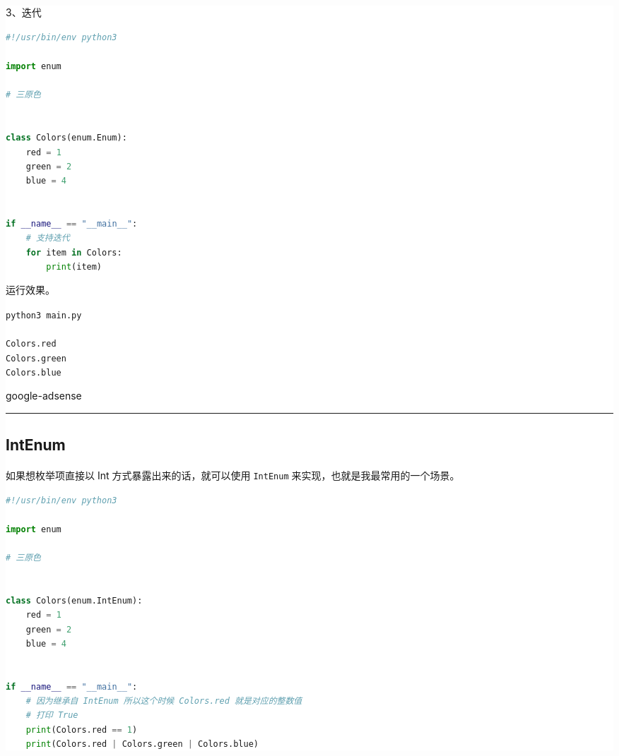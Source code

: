 3、迭代
```python
#!/usr/bin/env python3

import enum

# 三原色


class Colors(enum.Enum):
    red = 1
    green = 2
    blue = 4


if __name__ == "__main__":
    # 支持迭代
    for item in Colors:
        print(item)
```

运行效果。

```bash
python3 main.py 

Colors.red
Colors.green
Colors.blue
```

google-adsense

---


## IntEnum
如果想枚举项直接以 Int 方式暴露出来的话，就可以使用 `IntEnum` 来实现，也就是我最常用的一个场景。
```python
#!/usr/bin/env python3

import enum

# 三原色


class Colors(enum.IntEnum):
    red = 1
    green = 2
    blue = 4


if __name__ == "__main__":
    # 因为继承自 IntEnum 所以这个时候 Colors.red 就是对应的整数值
    # 打印 True
    print(Colors.red == 1)
    print(Colors.red | Colors.green | Colors.blue)
```
